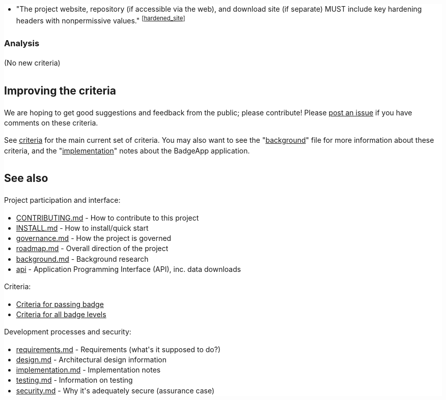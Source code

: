 *   <a name="hardened_site"></a>
    "The project website, repository (if accessible
    via the web), and download site (if separate) MUST include key hardening
    headers with nonpermissive values."
    <sup>[<a href="#hardened_site">hardened_site</a>]</sup>

### Analysis

(No new criteria)

## Improving the criteria

We are hoping to get good suggestions and feedback from the public;
please contribute!
Please
[post an issue](https://github.com/coreinfrastructure/best-practices-badge/issues)
if you have comments on these criteria.

See <a href="./criteria.md">criteria</a> for the main current set of criteria.
You may also want to see the "<a href="./background.md">background</a>" file
for more information about these criteria,
and the "<a href="./implementation.md">implementation</a>" notes
about the BadgeApp application.

## See also

Project participation and interface:

* [CONTRIBUTING.md](../CONTRIBUTING.md) - How to contribute to this project
* [INSTALL.md](INSTALL.md) - How to install/quick start
* [governance.md](governance.md) - How the project is governed
* [roadmap.md](roadmap.md) - Overall direction of the project
* [background.md](background.md) - Background research
* [api](api.md) - Application Programming Interface (API), inc. data downloads

Criteria:

* [Criteria for passing badge](https://bestpractices.coreinfrastructure.org/criteria/0)
* [Criteria for all badge levels](https://bestpractices.coreinfrastructure.org/criteria)

Development processes and security:

* [requirements.md](requirements.md) - Requirements (what's it supposed to do?)
* [design.md](design.md) - Architectural design information
* [implementation.md](implementation.md) - Implementation notes
* [testing.md](testing.md) - Information on testing
* [security.md](security.md) - Why it's adequately secure (assurance case)
